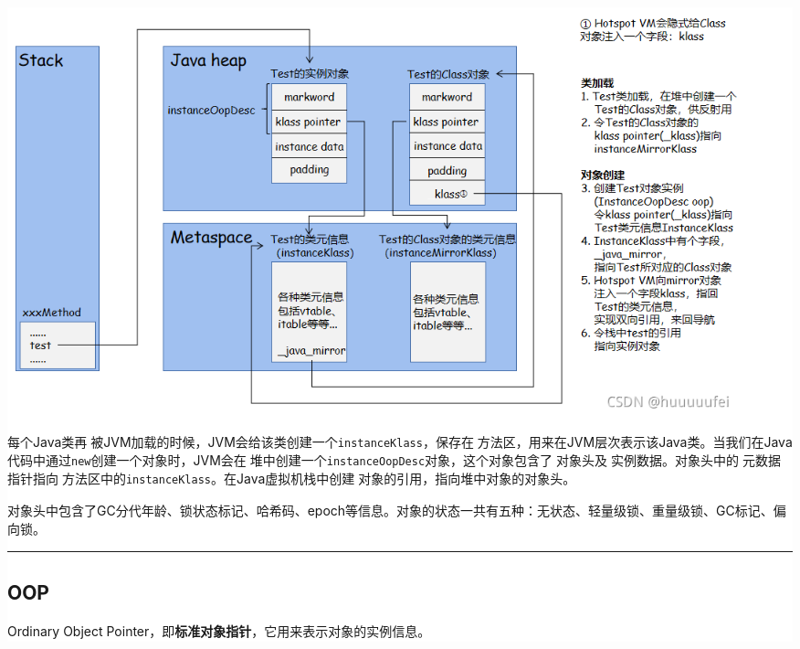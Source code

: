<img src="./assets/watermark,type_ZHJvaWRzYW5zZmFsbGJhY2s.png" style="zoom:80%;" />

每个Java类再 被JVM加载的时候，JVM会给该类创建一个`instanceKlass`，保存在 方法区，用来在JVM层次表示该Java类。当我们在Java代码中通过`new`创建一个对象时，JVM会在 堆中创建一个`instanceOopDesc`对象，这个对象包含了 对象头及 实例数据。对象头中的 元数据指针指向 方法区中的`instanceKlass`。在Java虚拟机栈中创建 对象的引用，指向堆中对象的对象头。

对象头中包含了GC分代年龄、锁状态标记、哈希码、epoch等信息。对象的状态一共有五种：无状态、轻量级锁、重量级锁、GC标记、偏向锁。

---

## OOP

Ordinary Object Pointer，即**标准对象指针**，它用来表示对象的实例信息。
